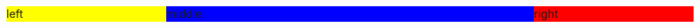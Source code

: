 <!doctype html>
<html>

<head>
  <meta charset="utf-8">
  <title>双飞翼布局</title>
  <style>
    * {
      margin: 0;
      padding: 0;
    }

    html,
    body {
      width: 100%;
      height: 100%;
    }

    .outer {
      position: relative;
      height: 100%;
    }

    .left {
      position: absolute;
      top: 0;
      left: 0;
      width: 200px;
      background-color: yellow;
      height: 100%;
    }

    .right {
      position: absolute;
      top: 0;
      right: 0;
      width: 200px;
      background-color: red;
      height: 100%;
    }

    .middle {
      margin: 0 200px;
      background-color: blue;
      height: 100%;
    }
  </style>
</head>

<body>
  <div class="outer">
    <div class="middle">middle</div>
    <div class="left">left</div>
    <div class="right">right</div>
  </div>
</body>

</html>
